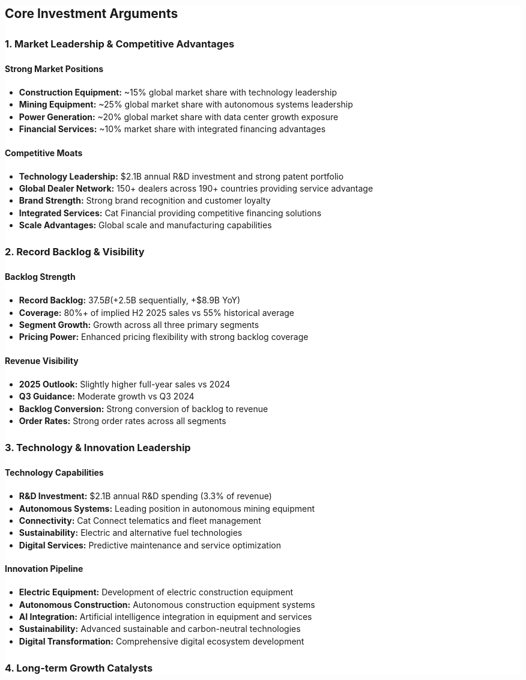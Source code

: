 
## Core Investment Arguments

### 1. Market Leadership & Competitive Advantages

#### Strong Market Positions
- **Construction Equipment:** ~15% global market share with technology leadership
- **Mining Equipment:** ~25% global market share with autonomous systems leadership
- **Power Generation:** ~20% global market share with data center growth exposure
- **Financial Services:** ~10% market share with integrated financing advantages

#### Competitive Moats
- **Technology Leadership:** $2.1B annual R&D investment and strong patent portfolio
- **Global Dealer Network:** 150+ dealers across 190+ countries providing service advantage
- **Brand Strength:** Strong brand recognition and customer loyalty
- **Integrated Services:** Cat Financial providing competitive financing solutions
- **Scale Advantages:** Global scale and manufacturing capabilities

### 2. Record Backlog & Visibility

#### Backlog Strength
- **Record Backlog:** $37.5B (+$2.5B sequentially, +$8.9B YoY)
- **Coverage:** 80%+ of implied H2 2025 sales vs 55% historical average
- **Segment Growth:** Growth across all three primary segments
- **Pricing Power:** Enhanced pricing flexibility with strong backlog coverage

#### Revenue Visibility
- **2025 Outlook:** Slightly higher full-year sales vs 2024
- **Q3 Guidance:** Moderate growth vs Q3 2024
- **Backlog Conversion:** Strong conversion of backlog to revenue
- **Order Rates:** Strong order rates across all segments

### 3. Technology & Innovation Leadership

#### Technology Capabilities
- **R&D Investment:** $2.1B annual R&D spending (3.3% of revenue)
- **Autonomous Systems:** Leading position in autonomous mining equipment
- **Connectivity:** Cat Connect telematics and fleet management
- **Sustainability:** Electric and alternative fuel technologies
- **Digital Services:** Predictive maintenance and service optimization

#### Innovation Pipeline
- **Electric Equipment:** Development of electric construction equipment
- **Autonomous Construction:** Autonomous construction equipment systems
- **AI Integration:** Artificial intelligence integration in equipment and services
- **Sustainability:** Advanced sustainable and carbon-neutral technologies
- **Digital Transformation:** Comprehensive digital ecosystem development

### 4. Long-term Growth Catalysts
